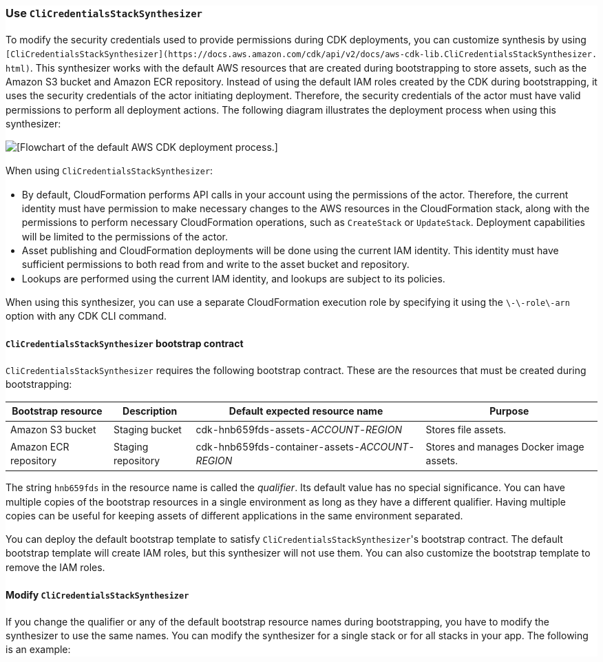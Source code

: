 ### Use `CliCredentialsStackSynthesizer`<a name="bootstrapping-custom-synth-cli"></a>

To modify the security credentials used to provide permissions during CDK deployments, you can customize synthesis by using `[CliCredentialsStackSynthesizer](https://docs.aws.amazon.com/cdk/api/v2/docs/aws-cdk-lib.CliCredentialsStackSynthesizer.html)`\. This synthesizer works with the default AWS resources that are created during bootstrapping to store assets, such as the Amazon S3 bucket and Amazon ECR repository\. Instead of using the default IAM roles created by the CDK during bootstrapping, it uses the security credentials of the actor initiating deployment\. Therefore, the security credentials of the actor must have valid permissions to perform all deployment actions\. The following diagram illustrates the deployment process when using this synthesizer:

![\[Flowchart of the default AWS CDK deployment process.\]](http://docs.aws.amazon.com/cdk/v2/guide/images/CliCredentialsStackSynthesizer-deploy-process_cdk_flowchart.svg)

When using `CliCredentialsStackSynthesizer`:
+ By default, CloudFormation performs API calls in your account using the permissions of the actor\. Therefore, the current identity must have permission to make necessary changes to the AWS resources in the CloudFormation stack, along with the permissions to perform necessary CloudFormation operations, such as `CreateStack` or `UpdateStack`\. Deployment capabilities will be limited to the permissions of the actor\.
+ Asset publishing and CloudFormation deployments will be done using the current IAM identity\. This identity must have sufficient permissions to both read from and write to the asset bucket and repository\.
+ Lookups are performed using the current IAM identity, and lookups are subject to its policies\.

When using this synthesizer, you can use a separate CloudFormation execution role by specifying it using the `\-\-role\-arn` option with any CDK CLI command\.

#### `CliCredentialsStackSynthesizer` bootstrap contract<a name="bootstrapping-custom-synth-cli-contract"></a>

`CliCredentialsStackSynthesizer` requires the following bootstrap contract\. These are the resources that must be created during bootstrapping:


| Bootstrap resource | Description | Default expected resource name | Purpose | 
| --- | --- | --- | --- | 
|  Amazon S3 bucket  |  Staging bucket  |  cdk\-hnb659fds\-assets\-*ACCOUNT*\-*REGION*  |  Stores file assets\.  | 
|  Amazon ECR repository  |  Staging repository  |  cdk\-hnb659fds\-container\-assets\-*ACCOUNT*\-*REGION*  |  Stores and manages Docker image assets\.  | 

The string `hnb659fds` in the resource name is called the *qualifier*\. Its default value has no special significance\. You can have multiple copies of the bootstrap resources in a single environment as long as they have a different qualifier\. Having multiple copies can be useful for keeping assets of different applications in the same environment separated\.

You can deploy the default bootstrap template to satisfy `CliCredentialsStackSynthesizer`'s bootstrap contract\. The default bootstrap template will create IAM roles, but this synthesizer will not use them\. You can also customize the bootstrap template to remove the IAM roles\.

#### Modify `CliCredentialsStackSynthesizer`<a name="bootstrapping-custom-synth-cli-modify"></a>

If you change the qualifier or any of the default bootstrap resource names during bootstrapping, you have to modify the synthesizer to use the same names\. You can modify the synthesizer for a single stack or for all stacks in your app\. The following is an example:
